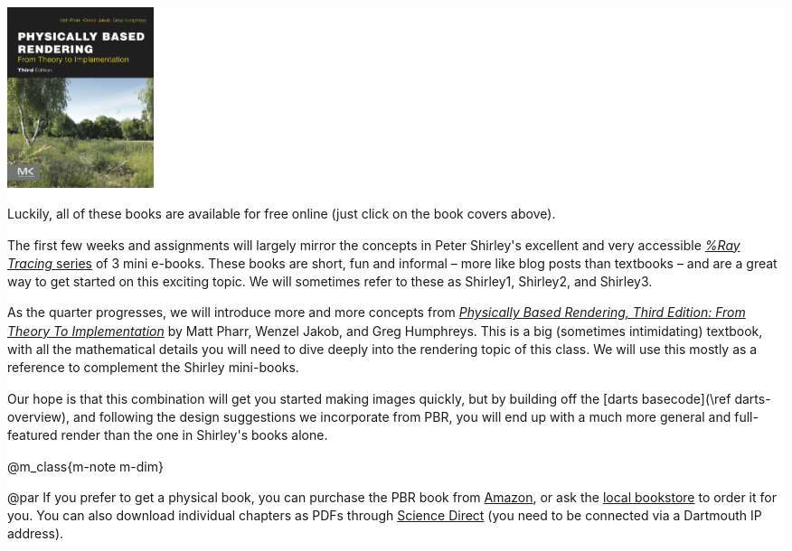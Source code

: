 <td><a href="https://www.pbr-book.org"><img src="pbrt-bookcover.png" height="200" /></a></td>
</tr>
</table>

Luckily, all of these books are available for free online (just click on the book covers above).

The first few weeks and assignments will largely mirror the concepts in Peter Shirley's excellent and very accessible [_%Ray Tracing_ series](https://raytracing.github.io) of 3 mini e-books. These books are short, fun and informal – more like blog posts than textbooks – and are a great way to get started on this exciting topic. We will sometimes refer to these as Shirley1, Shirley2, and Shirley3.

As the quarter progresses, we will introduce more and more concepts from [_Physically Based Rendering, Third Edition: From Theory To Implementation_](https://www.pbr-book.org) by Matt Pharr, Wenzel Jakob, and Greg Humphreys. This is a big (sometimes intimidating) textbook, with all the mathematical details you will need to dive deeply into the rendering topic of this class. We will use this mostly as a reference to complement the Shirley mini-books.

Our hope is that this combination will get you started making images quickly, but by building off the [darts basecode](\ref darts-overview), and following the design suggestions we incorporate from PBR, you will end up with a much more general and full-featured render than the one in Shirley's books alone.

@m_class{m-note m-dim}

@par 
    If you prefer to get a physical book, you can purchase the PBR book from [Amazon](https://smile.amazon.com/Physically-Based-Rendering-Third-Implementation/dp/0128006455), or ask the [local bookstore](https://www.stillnorthbooks.com) to order it for you. You can also download individual chapters as PDFs through [Science Direct](http://www.sciencedirect.com/science/book/9780128006450) (you need to be connected via a Dartmouth IP address).

